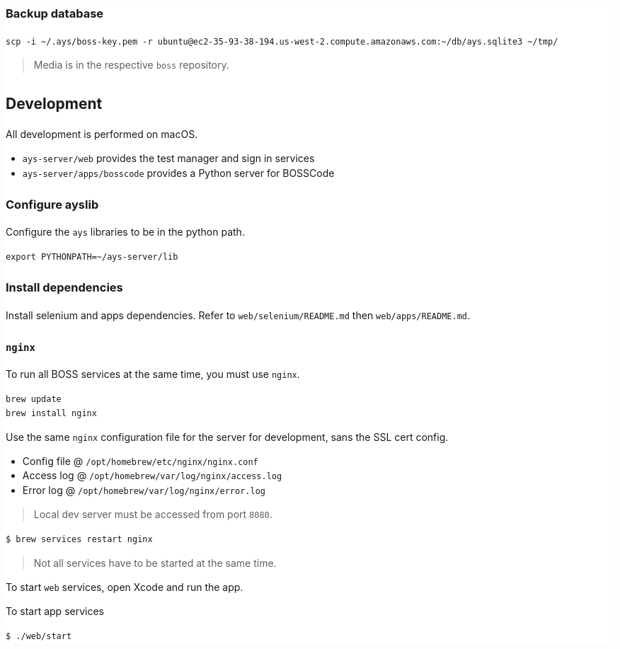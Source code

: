 ### Backup database

```
scp -i ~/.ays/boss-key.pem -r ubuntu@ec2-35-93-38-194.us-west-2.compute.amazonaws.com:~/db/ays.sqlite3 ~/tmp/
```

> Media is in the respective `boss` repository.

## Development

All development is performed on macOS.

- `ays-server/web` provides the test manager and sign in services
- `ays-server/apps/bosscode` provides a Python server for BOSSCode

### Configure ayslib

Configure the `ays` libraries to be in the python path.

```zshrc
export PYTHONPATH=~/ays-server/lib
```

### Install dependencies

Install selenium and apps dependencies. Refer to `web/selenium/README.md` then `web/apps/README.md`.

### `nginx`

To run all BOSS services at the same time, you must use `nginx`.

```
brew update
brew install nginx
```

Use the same `nginx` configuration file for the server for development, sans the SSL cert config.

- Config file @ `/opt/homebrew/etc/nginx/nginx.conf`
- Access log @ `/opt/homebrew/var/log/nginx/access.log`
- Error log @ `/opt/homebrew/var/log/nginx/error.log`

> Local dev server must be accessed from port `8080`.

```zsh
$ brew services restart nginx
```

> Not all services have to be started at the same time.

To start `web` services, open Xcode and run the app.

To start app services

```zsh
$ ./web/start
```
